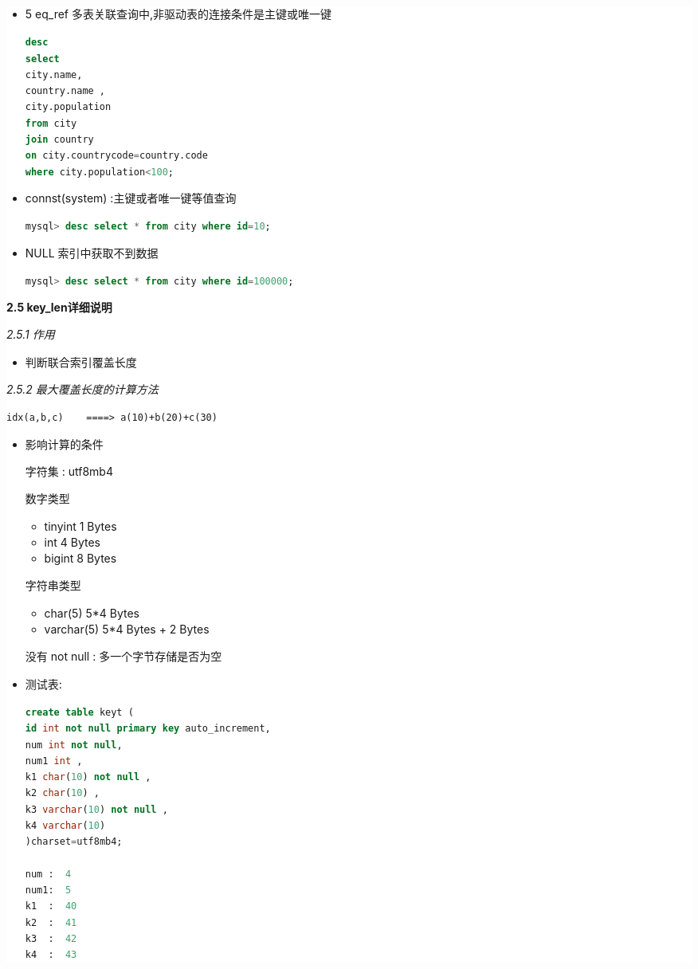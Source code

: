 - 5 eq_ref 多表关联查询中,非驱动表的连接条件是主键或唯一键

  ```sql
  desc 
  select 
  city.name,
  country.name ,
  city.population 
  from city 
  join country 
  on city.countrycode=country.code
  where city.population<100;
  ```

- connst(system) :主键或者唯一键等值查询

  ```sql
  mysql> desc select * from city where id=10;
  ```

- NULL  索引中获取不到数据 

  ```sql
  mysql> desc select * from city where id=100000;
  ```

**2.5 key_len详细说明**

*2.5.1 作用*

- 判断联合索引覆盖长度

*2.5.2 最大覆盖长度的计算方法*

`idx(a,b,c)    ====> a(10)+b(20)+c(30)`

- 影响计算的条件

   字符集 : utf8mb4

  数字类型 

  - tinyint    1 Bytes
  - int        4 Bytes 
  - bigint     8 Bytes 

  字符串类型

  - char(5)    5*4 Bytes
  - varchar(5) 5*4 Bytes + 2 Bytes

  没有 not null  :  多一个字节存储是否为空

- 测试表:

  ```sql
  create table keyt (
  id int not null primary key auto_increment,
  num int not null, 
  num1 int ,
  k1 char(10) not null ,
  k2 char(10) , 
  k3 varchar(10) not null ,
  k4 varchar(10)
  )charset=utf8mb4;
  
  num :  4 
  num1:  5
  k1  :  40 
  k2  :  41
  k3  :  42 
  k4  :  43
  ```
